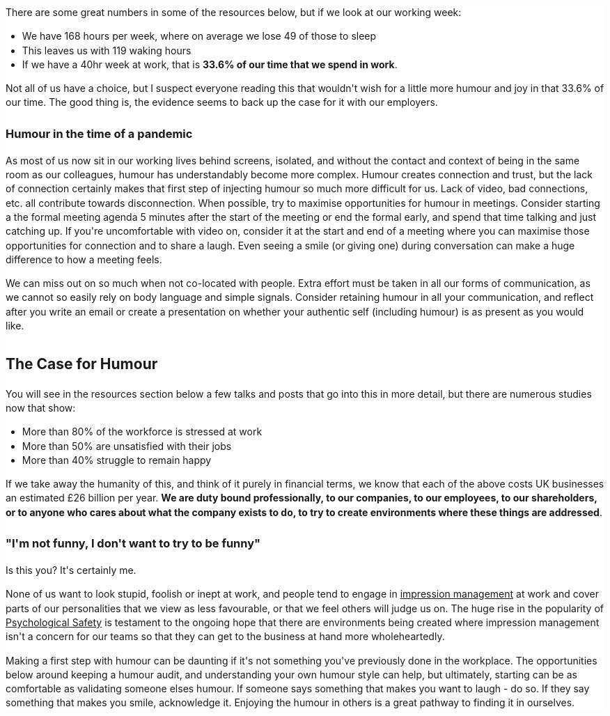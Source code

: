 There are some great numbers in some of the resources below, but if we look at our working week:
- We have 168 hours per week, where on average we lose 49 of those to sleep
- This leaves us with 119 waking hours
- If we have a 40hr week at work, that is **33.6% of our time that we spend in work**.

Not all of us have a choice, but I suspect everyone reading this that wouldn't wish for a little more humour and joy in that 33.6% of our time.  The good thing is, the evidence seems to back up the case for it with our employers.

### Humour in the time of a pandemic

As most of us now sit in our working lives behind screens, isolated, and without the contact and context of being in the same room as our colleagues, humour has understandably become more complex.  Humour creates connection and trust, but the lack of connection certainly makes that first step of injecting humour so much more difficult for us.  Lack of video, bad connections, etc. all contribute towards disconnection.  When possible, try to maximise opportunities for humour in meetings.  Consider starting a the formal meeting agenda 5 minutes after the start of the meeting or end the formal early, and spend that time talking and just catching up.  If you're uncomfortable with video on, consider it at the start and end of a meeting where you can maximise those opportunities for connection and to share a laugh.  Even seeing a smile (or giving one) during conversation can make a huge difference to how a meeting feels.

We can miss out on so much when not co-located with people.  Extra effort must be taken in all our forms of communication, as we cannot so easily rely on body language and simple signals.  Consider retaining humour in all your communication, and reflect after you write an email or create a presentation on whether your authentic self (including humour) is as present as you would like.

## The Case for Humour
You will see in the resources section below a few talks and posts that go into this in more detail, but there are numerous studies now that show:
- More than 80% of the workforce is stressed at work
- More than 50% are unsatisfied with their jobs
- More than 40% struggle to remain happy

If we take away the humanity of this, and think of it purely in financial terms, we know that each of the above costs UK businesses an estimated £26 billion per year.  **We are duty bound professionally, to our companies, to our employees, to our shareholders, or to anyone who cares about what the company exists to do, to try to create environments where these things are addressed**.

### "I'm not funny, I don't want to try to be funny"

Is this you? It's certainly me.  

None of us want to look stupid, foolish or inept at work, and people tend to engage in [impression management](https://en.wikipedia.org/wiki/Impression_management) at work and cover parts of our personalities that we view as less favourable, or that we feel others will judge us on.  The huge rise in the popularity of [Psychological Safety](https://trends.google.com/trends/explore?date=all&q=psychological%20safety) is testament to the ongoing hope that there are environments being created where impression management isn't a concern for our teams so that they can get to the business at hand more wholeheartedly.

Making a first step with humour can be daunting if it's not something you've previously done in the workplace.  The opportunities below around keeping a humour audit, and understanding your own humour style can help, but ultimately, starting can be as comfortable as validating someone elses humour.  If someone says something that makes you want to laugh - do so.  If they say something that makes you smile, acknowledge it.  Enjoying the humour in others is a great pathway to finding it in ourselves.
